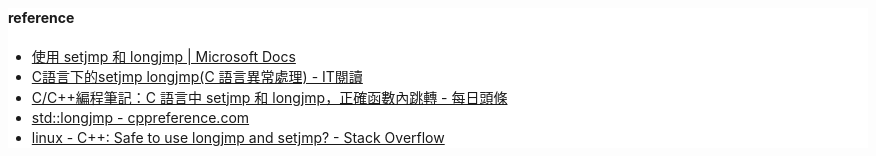 #### reference
- [使用 setjmp 和 longjmp | Microsoft Docs](https://docs.microsoft.com/zh-tw/cpp/cpp/using-setjmp-longjmp?view=msvc-160)
- [C語言下的setjmp longjmp(C 語言異常處理) - IT閱讀](https://www.itread01.com/content/1547949796.html)
- [C/C++編程筆記：C 語言中 setjmp 和 longjmp，正確函數內跳轉 - 每日頭條](https://kknews.cc/zh-tw/code/g4vlnom.html)
- [std::longjmp - cppreference.com](https://en.cppreference.com/w/cpp/utility/program/longjmp)
- [linux - C++: Safe to use longjmp and setjmp? - Stack Overflow](https://stackoverflow.com/questions/1376085/c-safe-to-use-longjmp-and-setjmp)